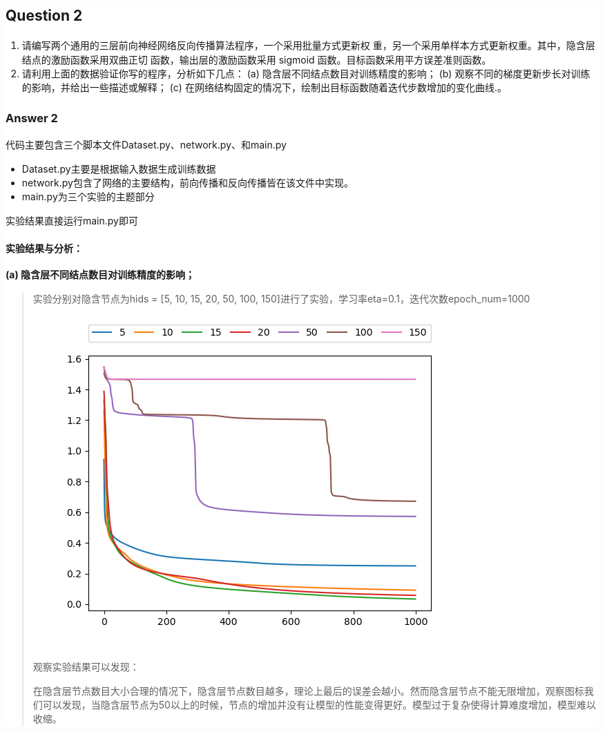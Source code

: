 ## Question 2

1. 请编写两个通用的三层前向神经网络反向传播算法程序，一个采用批量方式更新权 重，另一个采用单样本方式更新权重。其中，隐含层结点的激励函数采用双曲正切 函数，输出层的激励函数采用 sigmoid 函数。目标函数采用平方误差准则函数。 
2. 请利用上面的数据验证你写的程序，分析如下几点： (a) 隐含层不同结点数目对训练精度的影响； (b) 观察不同的梯度更新步长对训练的影响，并给出一些描述或解释； (c) 在网络结构固定的情况下，绘制出目标函数随着迭代步数增加的变化曲线.。

### Answer 2

代码主要包含三个脚本文件Dataset.py、network.py、和main.py

* Dataset.py主要是根据输入数据生成训练数据
* network.py包含了网络的主要结构，前向传播和反向传播皆在该文件中实现。
* main.py为三个实验的主题部分

实验结果直接运行main.py即可

#### 实验结果与分析：

**(a) 隐含层不同结点数目对训练精度的影响；**

> 实验分别对隐含节点为hids = [5, 10, 15, 20, 50, 100, 150]进行了实验，学习率eta=0.1，迭代次数epoch_num=1000
>
> ![experiment1](assignment-4.assets/experiment1.png)
>
> 观察实验结果可以发现：
>
> 在隐含层节点数目大小合理的情况下，隐含层节点数目越多，理论上最后的误差会越小。然而隐含层节点不能无限增加，观察图标我们可以发现，当隐含层节点为50以上的时候，节点的增加并没有让模型的性能变得更好。模型过于复杂使得计算难度增加，模型难以收缩。
